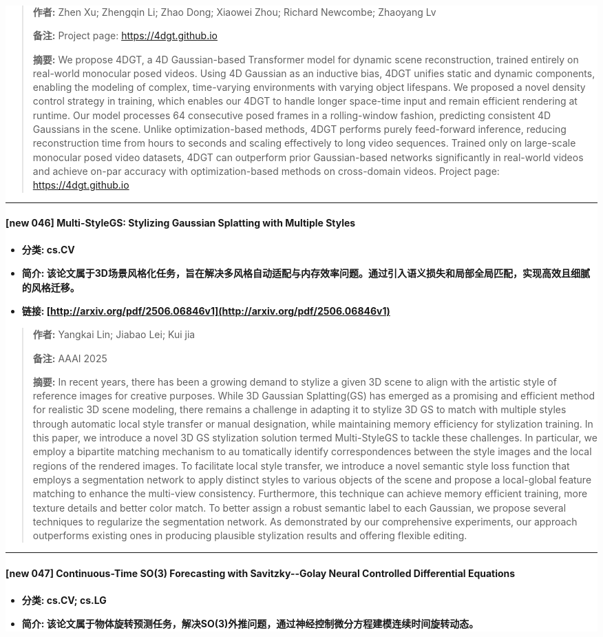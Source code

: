 > **作者:** Zhen Xu; Zhengqin Li; Zhao Dong; Xiaowei Zhou; Richard Newcombe; Zhaoyang Lv
>
> **备注:** Project page: https://4dgt.github.io
>
> **摘要:** We propose 4DGT, a 4D Gaussian-based Transformer model for dynamic scene reconstruction, trained entirely on real-world monocular posed videos. Using 4D Gaussian as an inductive bias, 4DGT unifies static and dynamic components, enabling the modeling of complex, time-varying environments with varying object lifespans. We proposed a novel density control strategy in training, which enables our 4DGT to handle longer space-time input and remain efficient rendering at runtime. Our model processes 64 consecutive posed frames in a rolling-window fashion, predicting consistent 4D Gaussians in the scene. Unlike optimization-based methods, 4DGT performs purely feed-forward inference, reducing reconstruction time from hours to seconds and scaling effectively to long video sequences. Trained only on large-scale monocular posed video datasets, 4DGT can outperform prior Gaussian-based networks significantly in real-world videos and achieve on-par accuracy with optimization-based methods on cross-domain videos. Project page: https://4dgt.github.io
>
---
#### [new 046] Multi-StyleGS: Stylizing Gaussian Splatting with Multiple Styles
- **分类: cs.CV**

- **简介: 该论文属于3D场景风格化任务，旨在解决多风格自动适配与内存效率问题。通过引入语义损失和局部全局匹配，实现高效且细腻的风格迁移。**

- **链接: [http://arxiv.org/pdf/2506.06846v1](http://arxiv.org/pdf/2506.06846v1)**

> **作者:** Yangkai Lin; Jiabao Lei; Kui jia
>
> **备注:** AAAI 2025
>
> **摘要:** In recent years, there has been a growing demand to stylize a given 3D scene to align with the artistic style of reference images for creative purposes. While 3D Gaussian Splatting(GS) has emerged as a promising and efficient method for realistic 3D scene modeling, there remains a challenge in adapting it to stylize 3D GS to match with multiple styles through automatic local style transfer or manual designation, while maintaining memory efficiency for stylization training. In this paper, we introduce a novel 3D GS stylization solution termed Multi-StyleGS to tackle these challenges. In particular, we employ a bipartite matching mechanism to au tomatically identify correspondences between the style images and the local regions of the rendered images. To facilitate local style transfer, we introduce a novel semantic style loss function that employs a segmentation network to apply distinct styles to various objects of the scene and propose a local-global feature matching to enhance the multi-view consistency. Furthermore, this technique can achieve memory efficient training, more texture details and better color match. To better assign a robust semantic label to each Gaussian, we propose several techniques to regularize the segmentation network. As demonstrated by our comprehensive experiments, our approach outperforms existing ones in producing plausible stylization results and offering flexible editing.
>
---
#### [new 047] Continuous-Time SO(3) Forecasting with Savitzky--Golay Neural Controlled Differential Equations
- **分类: cs.CV; cs.LG**

- **简介: 该论文属于物体旋转预测任务，解决SO(3)外推问题，通过神经控制微分方程建模连续时间旋转动态。**

